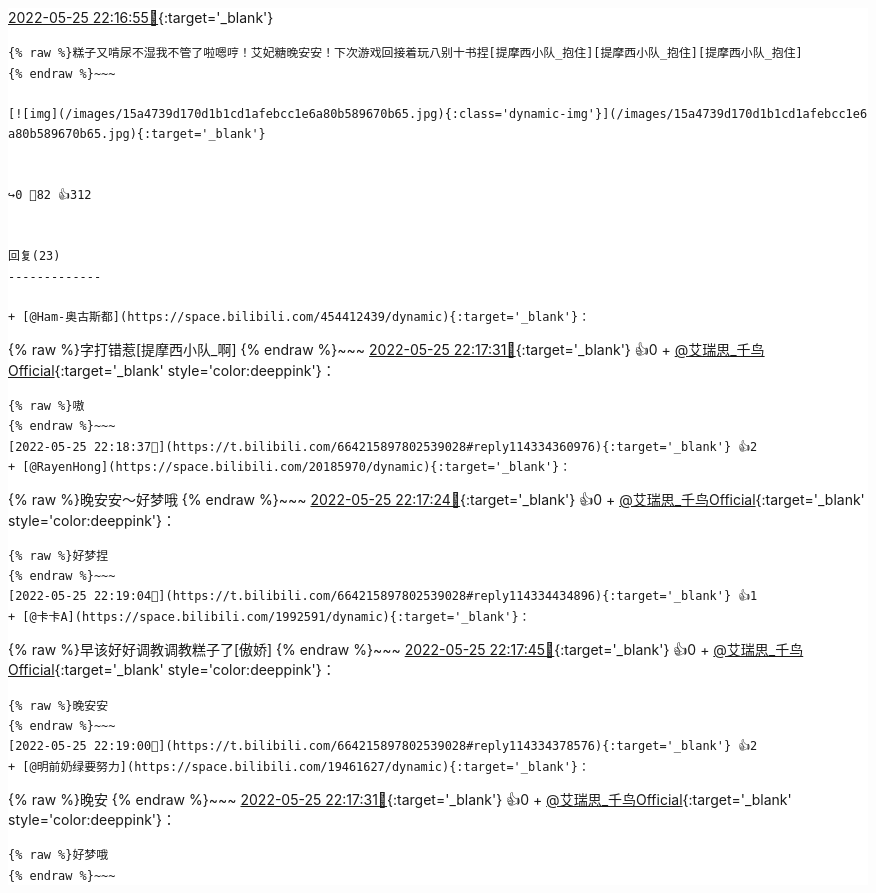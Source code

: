 [2022-05-25 22:16:55🔗](https://t.bilibili.com/664215897802539028){:target='_blank'}

~~~
{% raw %}糕子又啃尿不湿我不管了啦嗯哼！艾妃糖晚安安！下次游戏回接着玩八别十书捏[提摩西小队_抱住][提摩西小队_抱住][提摩西小队_抱住]
{% endraw %}~~~

[![img](/images/15a4739d170d1b1cd1afebcc1e6a80b589670b65.jpg){:class='dynamic-img'}](/images/15a4739d170d1b1cd1afebcc1e6a80b589670b65.jpg){:target='_blank'}


↪️0 💬82 👍312


回复(23)
-------------

+ [@Ham-奥古斯都](https://space.bilibili.com/454412439/dynamic){:target='_blank'}：
~~~
{% raw %}字打错惹[提摩西小队_啊]
{% endraw %}~~~
[2022-05-25 22:17:31🔗](https://t.bilibili.com/664215897802539028#reply114334154528){:target='_blank'} 👍0
    + [@艾瑞思_千鸟Official](https://space.bilibili.com/1090010845/dynamic){:target='_blank' style='color:deeppink'}：
~~~
{% raw %}嗷
{% endraw %}~~~
[2022-05-25 22:18:37🔗](https://t.bilibili.com/664215897802539028#reply114334360976){:target='_blank'} 👍2
+ [@RayenHong](https://space.bilibili.com/20185970/dynamic){:target='_blank'}：
~~~
{% raw %}晚安安～好梦哦
{% endraw %}~~~
[2022-05-25 22:17:24🔗](https://t.bilibili.com/664215897802539028#reply114334192688){:target='_blank'} 👍0
    + [@艾瑞思_千鸟Official](https://space.bilibili.com/1090010845/dynamic){:target='_blank' style='color:deeppink'}：
~~~
{% raw %}好梦捏
{% endraw %}~~~
[2022-05-25 22:19:04🔗](https://t.bilibili.com/664215897802539028#reply114334434896){:target='_blank'} 👍1
+ [@卡卡A](https://space.bilibili.com/1992591/dynamic){:target='_blank'}：
~~~
{% raw %}早该好好调教调教糕子了[傲娇]
{% endraw %}~~~
[2022-05-25 22:17:45🔗](https://t.bilibili.com/664215897802539028#reply114334210224){:target='_blank'} 👍0
    + [@艾瑞思_千鸟Official](https://space.bilibili.com/1090010845/dynamic){:target='_blank' style='color:deeppink'}：
~~~
{% raw %}晚安安
{% endraw %}~~~
[2022-05-25 22:19:00🔗](https://t.bilibili.com/664215897802539028#reply114334378576){:target='_blank'} 👍2
+ [@明前奶绿要努力](https://space.bilibili.com/19461627/dynamic){:target='_blank'}：
~~~
{% raw %}晚安
{% endraw %}~~~
[2022-05-25 22:17:31🔗](https://t.bilibili.com/664215897802539028#reply114334263088){:target='_blank'} 👍0
    + [@艾瑞思_千鸟Official](https://space.bilibili.com/1090010845/dynamic){:target='_blank' style='color:deeppink'}：
~~~
{% raw %}好梦哦
{% endraw %}~~~
~~~